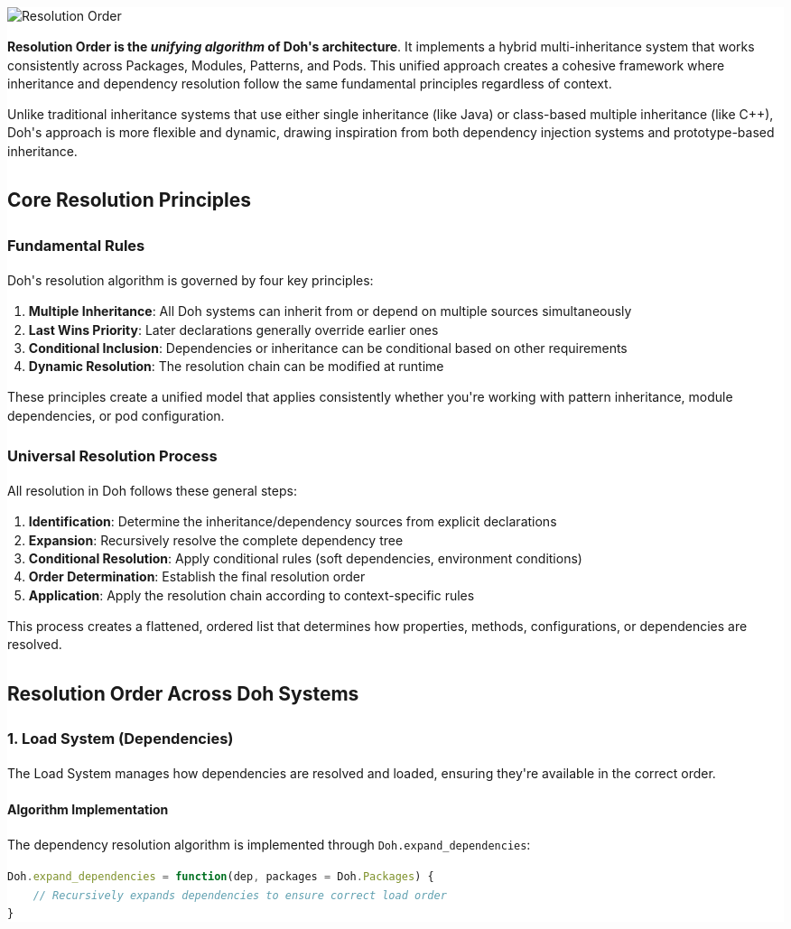 ![Resolution Order]({{Package:deploydoh_home}}/images/resolution-order.png?size=small)

**Resolution Order is the *unifying algorithm* of Doh's architecture**. It implements a hybrid multi-inheritance system that works consistently across Packages, Modules, Patterns, and Pods. This unified approach creates a cohesive framework where inheritance and dependency resolution follow the same fundamental principles regardless of context.

Unlike traditional inheritance systems that use either single inheritance (like Java) or class-based multiple inheritance (like C++), Doh's approach is more flexible and dynamic, drawing inspiration from both dependency injection systems and prototype-based inheritance.

## Core Resolution Principles

### Fundamental Rules

Doh's resolution algorithm is governed by four key principles:

1. **Multiple Inheritance**: All Doh systems can inherit from or depend on multiple sources simultaneously
2. **Last Wins Priority**: Later declarations generally override earlier ones
3. **Conditional Inclusion**: Dependencies or inheritance can be conditional based on other requirements
4. **Dynamic Resolution**: The resolution chain can be modified at runtime

These principles create a unified model that applies consistently whether you're working with pattern inheritance, module dependencies, or pod configuration.

### Universal Resolution Process

All resolution in Doh follows these general steps:

1. **Identification**: Determine the inheritance/dependency sources from explicit declarations
2. **Expansion**: Recursively resolve the complete dependency tree
3. **Conditional Resolution**: Apply conditional rules (soft dependencies, environment conditions)
4. **Order Determination**: Establish the final resolution order
5. **Application**: Apply the resolution chain according to context-specific rules

This process creates a flattened, ordered list that determines how properties, methods, configurations, or dependencies are resolved.

## Resolution Order Across Doh Systems

### 1. Load System (Dependencies)

The Load System manages how dependencies are resolved and loaded, ensuring they're available in the correct order.

#### Algorithm Implementation

The dependency resolution algorithm is implemented through `Doh.expand_dependencies`:

```javascript
Doh.expand_dependencies = function(dep, packages = Doh.Packages) {
    // Recursively expands dependencies to ensure correct load order
}
```
